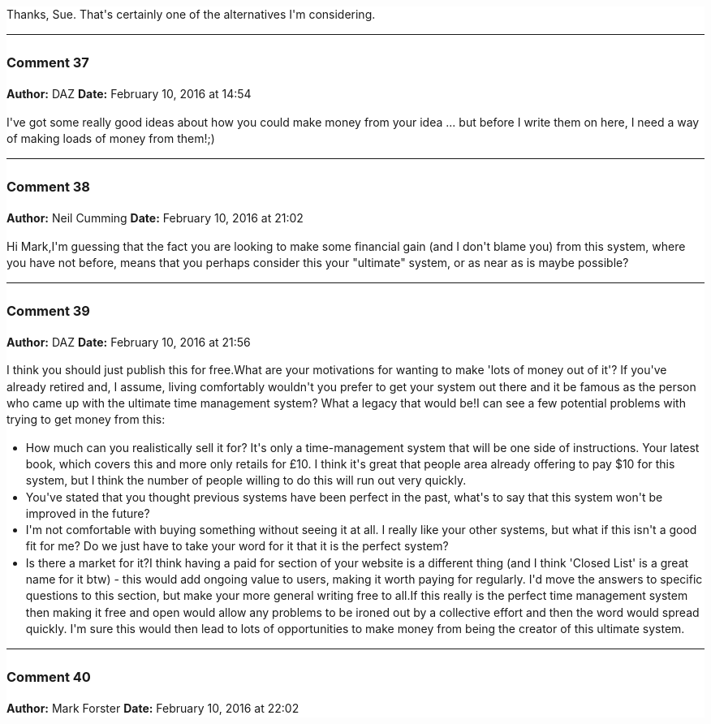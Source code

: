 Thanks, Sue. That's certainly one of the alternatives I'm considering.

---

### Comment 37
**Author:** DAZ
**Date:** February 10, 2016 at 14:54

I've got some really good ideas about how you could make money from your idea ... but before I write them on here, I need a way of making loads of money from them!;)

---

### Comment 38
**Author:** Neil Cumming
**Date:** February 10, 2016 at 21:02

Hi Mark,I'm guessing that the fact you are looking to make some financial gain (and I don't blame you) from this system, where you have not before, means that you perhaps consider this your "ultimate" system, or as near as is maybe possible?

---

### Comment 39
**Author:** DAZ
**Date:** February 10, 2016 at 21:56

I think you should just publish this for free.What are your motivations for wanting to make 'lots of money out of it'? If you've already retired and, I assume, living comfortably wouldn't you prefer to get your system out there and it be famous as the person who came up with the ultimate time management system? What a legacy that would be!I can see a few potential problems with trying to get money from this:
* How much can you realistically sell it for? It's only a time-management system that will be one side of instructions. Your latest book, which covers this and more only retails for £10. I think it's great that people area already offering to pay $10 for this system, but I think the number of people willing to do this will run out very quickly.
* You've stated that you thought previous systems have been perfect in the past, what's to say that this system won't be improved in the future?
* I'm not comfortable with buying something without seeing it at all. I really like your other systems, but what if this isn't a good fit for me? Do we just have to take your word for it that it is the perfect system?
* Is there a market for it?I think having a paid for section of your website is a different thing (and I think 'Closed List' is a great name for it btw) - this would add ongoing value to users, making it worth paying for regularly. I'd move the answers to specific questions to this section, but make your more general writing free to all.If this really is the perfect time management system then making it free and open would allow any problems to be ironed out by a collective effort and then the word would spread quickly. I'm sure this would then lead to lots of opportunities to make money from being the creator of this ultimate system.

---

### Comment 40
**Author:** Mark Forster
**Date:** February 10, 2016 at 22:02
